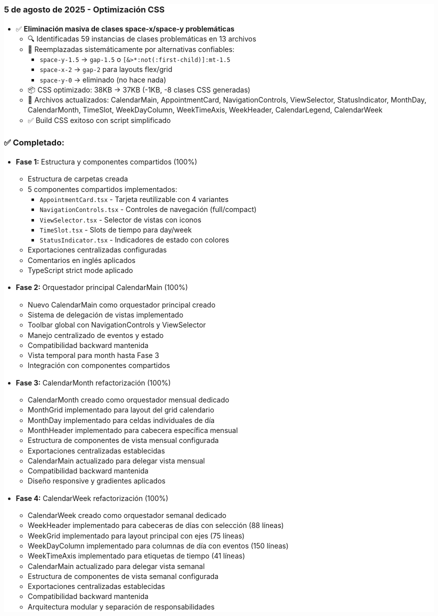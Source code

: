 ### 5 de agosto de 2025 - Optimización CSS
- ✅ **Eliminación masiva de clases space-x/space-y problemáticas**
  - 🔍 Identificadas 59 instancias de clases problemáticas en 13 archivos
  - 🔄 Reemplazadas sistemáticamente por alternativas confiables:
    - `space-y-1.5` → `gap-1.5` o `[&>*:not(:first-child)]:mt-1.5`
    - `space-x-2` → `gap-2` para layouts flex/grid
    - `space-y-0` → eliminado (no hace nada)
  - 📦 CSS optimizado: 38KB → 37KB (-1KB, -8 clases CSS generadas)
  - 🎯 Archivos actualizados: CalendarMain, AppointmentCard, NavigationControls, ViewSelector, StatusIndicator, MonthDay, CalendarMonth, TimeSlot, WeekDayColumn, WeekTimeAxis, WeekHeader, CalendarLegend, CalendarWeek
  - ✅ Build CSS exitoso con script simplificado

### ✅ Completado:
- **Fase 1:** Estructura y componentes compartidos (100%)
  - Estructura de carpetas creada
  - 5 componentes compartidos implementados:
    - `AppointmentCard.tsx` - Tarjeta reutilizable con 4 variantes
    - `NavigationControls.tsx` - Controles de navegación (full/compact)
    - `ViewSelector.tsx` - Selector de vistas con iconos
    - `TimeSlot.tsx` - Slots de tiempo para day/week
    - `StatusIndicator.tsx` - Indicadores de estado con colores
  - Exportaciones centralizadas configuradas
  - Comentarios en inglés aplicados
  - TypeScript strict mode aplicado

- **Fase 2:** Orquestador principal CalendarMain (100%)
  - Nuevo CalendarMain como orquestador principal creado
  - Sistema de delegación de vistas implementado
  - Toolbar global con NavigationControls y ViewSelector
  - Manejo centralizado de eventos y estado
  - Compatibilidad backward mantenida
  - Vista temporal para month hasta Fase 3
  - Integración con componentes compartidos

- **Fase 3:** CalendarMonth refactorización (100%)
  - CalendarMonth creado como orquestador mensual dedicado
  - MonthGrid implementado para layout del grid calendario
  - MonthDay implementado para celdas individuales de día
  - MonthHeader implementado para cabecera específica mensual
  - Estructura de componentes de vista mensual configurada
  - Exportaciones centralizadas establecidas
  - CalendarMain actualizado para delegar vista mensual
  - Compatibilidad backward mantenida
  - Diseño responsive y gradientes aplicados

- **Fase 4:** CalendarWeek refactorización (100%)
  - CalendarWeek creado como orquestador semanal dedicado
  - WeekHeader implementado para cabeceras de días con selección (88 líneas)
  - WeekGrid implementado para layout principal con ejes (75 líneas)
  - WeekDayColumn implementado para columnas de día con eventos (150 líneas)
  - WeekTimeAxis implementado para etiquetas de tiempo (41 líneas)
  - CalendarMain actualizado para delegar vista semanal
  - Estructura de componentes de vista semanal configurada
  - Exportaciones centralizadas establecidas
  - Compatibilidad backward mantenida
  - Arquitectura modular y separación de responsabilidades
